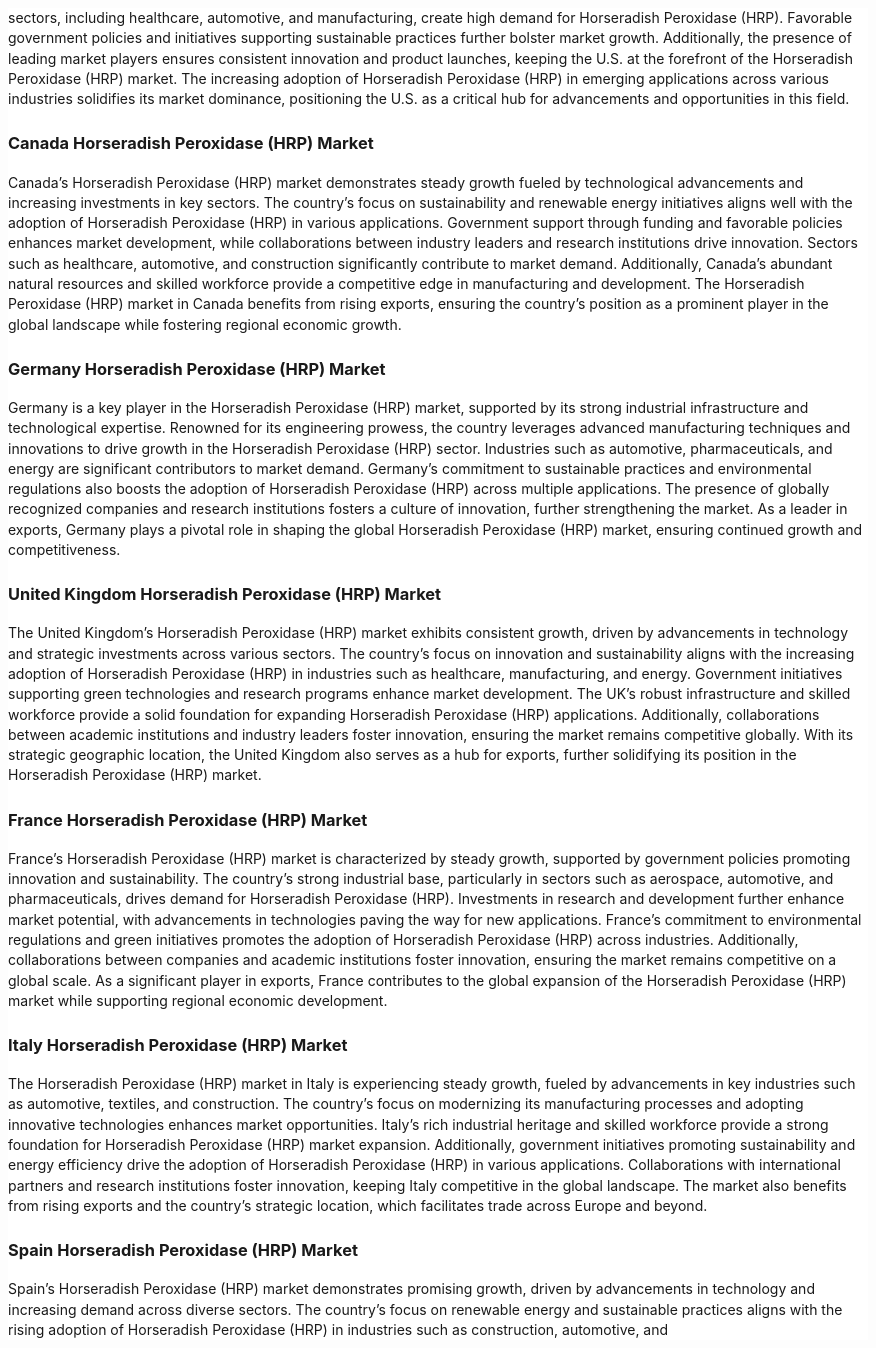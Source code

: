 sectors, including healthcare, automotive, and manufacturing, create high demand for Horseradish Peroxidase (HRP). Favorable government policies and initiatives supporting sustainable practices further bolster market growth. Additionally, the presence of leading market players ensures consistent innovation and product launches, keeping the U.S. at the forefront of the Horseradish Peroxidase (HRP) market. The increasing adoption of Horseradish Peroxidase (HRP) in emerging applications across various industries solidifies its market dominance, positioning the U.S. as a critical hub for advancements and opportunities in this field.</p><h3>Canada Horseradish Peroxidase (HRP) Market</h3><p>Canada&rsquo;s Horseradish Peroxidase (HRP) market demonstrates steady growth fueled by technological advancements and increasing investments in key sectors. The country&rsquo;s focus on sustainability and renewable energy initiatives aligns well with the adoption of Horseradish Peroxidase (HRP) in various applications. Government support through funding and favorable policies enhances market development, while collaborations between industry leaders and research institutions drive innovation. Sectors such as healthcare, automotive, and construction significantly contribute to market demand. Additionally, Canada&rsquo;s abundant natural resources and skilled workforce provide a competitive edge in manufacturing and development. The Horseradish Peroxidase (HRP) market in Canada benefits from rising exports, ensuring the country&rsquo;s position as a prominent player in the global landscape while fostering regional economic growth.</p><h3>Germany Horseradish Peroxidase (HRP) Market</h3><p>Germany is a key player in the Horseradish Peroxidase (HRP) market, supported by its strong industrial infrastructure and technological expertise. Renowned for its engineering prowess, the country leverages advanced manufacturing techniques and innovations to drive growth in the Horseradish Peroxidase (HRP) sector. Industries such as automotive, pharmaceuticals, and energy are significant contributors to market demand. Germany&rsquo;s commitment to sustainable practices and environmental regulations also boosts the adoption of Horseradish Peroxidase (HRP) across multiple applications. The presence of globally recognized companies and research institutions fosters a culture of innovation, further strengthening the market. As a leader in exports, Germany plays a pivotal role in shaping the global Horseradish Peroxidase (HRP) market, ensuring continued growth and competitiveness.</p><h3>United Kingdom Horseradish Peroxidase (HRP) Market</h3><p>The United Kingdom&rsquo;s Horseradish Peroxidase (HRP) market exhibits consistent growth, driven by advancements in technology and strategic investments across various sectors. The country&rsquo;s focus on innovation and sustainability aligns with the increasing adoption of Horseradish Peroxidase (HRP) in industries such as healthcare, manufacturing, and energy. Government initiatives supporting green technologies and research programs enhance market development. The UK&rsquo;s robust infrastructure and skilled workforce provide a solid foundation for expanding Horseradish Peroxidase (HRP) applications. Additionally, collaborations between academic institutions and industry leaders foster innovation, ensuring the market remains competitive globally. With its strategic geographic location, the United Kingdom also serves as a hub for exports, further solidifying its position in the Horseradish Peroxidase (HRP) market.</p><h3>France Horseradish Peroxidase (HRP) Market</h3><p>France&rsquo;s Horseradish Peroxidase (HRP) market is characterized by steady growth, supported by government policies promoting innovation and sustainability. The country&rsquo;s strong industrial base, particularly in sectors such as aerospace, automotive, and pharmaceuticals, drives demand for Horseradish Peroxidase (HRP). Investments in research and development further enhance market potential, with advancements in technologies paving the way for new applications. France&rsquo;s commitment to environmental regulations and green initiatives promotes the adoption of Horseradish Peroxidase (HRP) across industries. Additionally, collaborations between companies and academic institutions foster innovation, ensuring the market remains competitive on a global scale. As a significant player in exports, France contributes to the global expansion of the Horseradish Peroxidase (HRP) market while supporting regional economic development.</p><h3>Italy Horseradish Peroxidase (HRP) Market</h3><p>The Horseradish Peroxidase (HRP) market in Italy is experiencing steady growth, fueled by advancements in key industries such as automotive, textiles, and construction. The country&rsquo;s focus on modernizing its manufacturing processes and adopting innovative technologies enhances market opportunities. Italy&rsquo;s rich industrial heritage and skilled workforce provide a strong foundation for Horseradish Peroxidase (HRP) market expansion. Additionally, government initiatives promoting sustainability and energy efficiency drive the adoption of Horseradish Peroxidase (HRP) in various applications. Collaborations with international partners and research institutions foster innovation, keeping Italy competitive in the global landscape. The market also benefits from rising exports and the country&rsquo;s strategic location, which facilitates trade across Europe and beyond.</p><h3>Spain Horseradish Peroxidase (HRP) Market</h3><p>Spain&rsquo;s Horseradish Peroxidase (HRP) market demonstrates promising growth, driven by advancements in technology and increasing demand across diverse sectors. The country&rsquo;s focus on renewable energy and sustainable practices aligns with the rising adoption of Horseradish Peroxidase (HRP) in industries such as construction, automotive, and